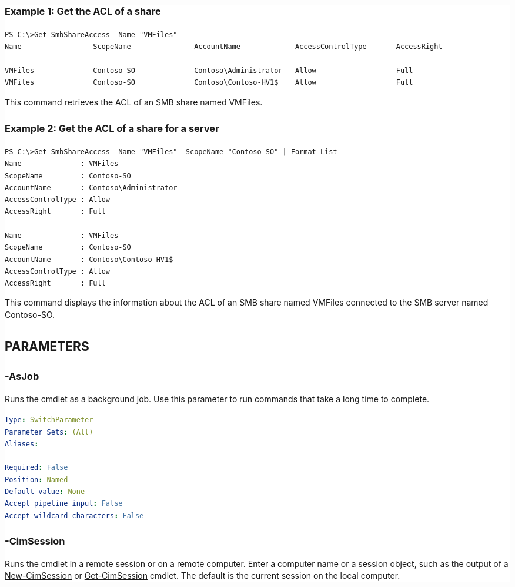 ### Example 1: Get the ACL of a share
```
PS C:\>Get-SmbShareAccess -Name "VMFiles"
Name                 ScopeName               AccountName             AccessControlType       AccessRight 
----                 ---------               -----------             -----------------       ----------- 
VMFiles              Contoso-SO              Contoso\Administrator   Allow                   Full 
VMFiles              Contoso-SO              Contoso\Contoso-HV1$    Allow                   Full
```

This command retrieves the ACL of an SMB share named VMFiles.

### Example 2: Get the ACL of a share for a server
```
PS C:\>Get-SmbShareAccess -Name "VMFiles" -ScopeName "Contoso-SO" | Format-List
Name              : VMFiles 
ScopeName         : Contoso-SO 
AccountName       : Contoso\Administrator 
AccessControlType : Allow 
AccessRight       : Full 

Name              : VMFiles 
ScopeName         : Contoso-SO 
AccountName       : Contoso\Contoso-HV1$ 
AccessControlType : Allow 
AccessRight       : Full
```

This command displays the information about the ACL of an SMB share named VMFiles connected to the SMB server named Contoso-SO.

## PARAMETERS

### -AsJob
Runs the cmdlet as a background job. Use this parameter to run commands that take a long time to complete.

```yaml
Type: SwitchParameter
Parameter Sets: (All)
Aliases: 

Required: False
Position: Named
Default value: None
Accept pipeline input: False
Accept wildcard characters: False
```

### -CimSession
Runs the cmdlet in a remote session or on a remote computer.
Enter a computer name or a session object, such as the output of a [New-CimSession](https://go.microsoft.com/fwlink/p/?LinkId=227967) or [Get-CimSession](https://go.microsoft.com/fwlink/p/?LinkId=227966) cmdlet.
The default is the current session on the local computer.
